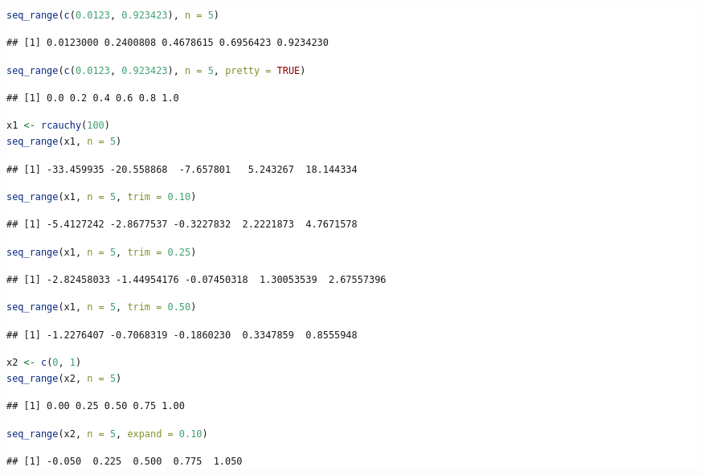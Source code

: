 ```r
seq_range(c(0.0123, 0.923423), n = 5)
```

```
## [1] 0.0123000 0.2400808 0.4678615 0.6956423 0.9234230
```

```r
seq_range(c(0.0123, 0.923423), n = 5, pretty = TRUE)
```

```
## [1] 0.0 0.2 0.4 0.6 0.8 1.0
```

```r
x1 <- rcauchy(100)
seq_range(x1, n = 5)
```

```
## [1] -33.459935 -20.558868  -7.657801   5.243267  18.144334
```

```r
seq_range(x1, n = 5, trim = 0.10)
```

```
## [1] -5.4127242 -2.8677537 -0.3227832  2.2221873  4.7671578
```

```r
seq_range(x1, n = 5, trim = 0.25)
```

```
## [1] -2.82458033 -1.44954176 -0.07450318  1.30053539  2.67557396
```

```r
seq_range(x1, n = 5, trim = 0.50)
```

```
## [1] -1.2276407 -0.7068319 -0.1860230  0.3347859  0.8555948
```

```r
x2 <- c(0, 1)
seq_range(x2, n = 5)
```

```
## [1] 0.00 0.25 0.50 0.75 1.00
```

```r
seq_range(x2, n = 5, expand = 0.10)
```

```
## [1] -0.050  0.225  0.500  0.775  1.050
```
